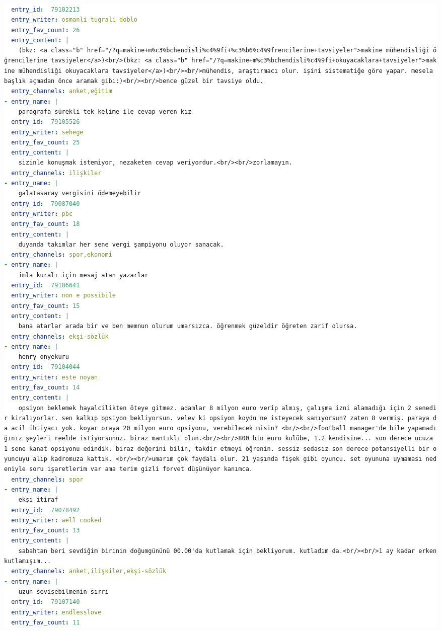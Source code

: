 ```yaml
  entry_id:  79102213
  entry_writer: osmanli tugrali doblo
  entry_fav_count: 26
  entry_content: |
    (bkz: <a class="b" href="/?q=makine+m%c3%bchendisli%c4%9fi+%c3%b6%c4%9frencilerine+tavsiyeler">makine mühendisliği öğrencilerine tavsiyeler</a>)<br/>(bkz: <a class="b" href="/?q=makine+m%c3%bchendisli%c4%9fi+okuyacaklara+tavsiyeler">makine mühendisliği okuyacaklara tavsiyeler</a>)<br/><br/>mühendis, araştırmacı olur. işini sistematiğe göre yapar. mesela başlık açmadan önce aramak gibi:)<br/><br/>bence güzel bir tavsiye oldu.
  entry_channels: anket,eğitim
- entry_name: |
    paragrafa sürekli tek kelime ile cevap veren kız
  entry_id:  79105526
  entry_writer: sehege
  entry_fav_count: 25
  entry_content: |
    sizinle konuşmak istemiyor, nezaketen cevap veriyordur.<br/><br/>zorlamayın.
  entry_channels: ilişkiler
- entry_name: |
    galatasaray vergisini ödemeyebilir
  entry_id:  79087040
  entry_writer: pbc
  entry_fav_count: 18
  entry_content: |
    duyanda takımlar her sene vergi şampiyonu oluyor sanacak.
  entry_channels: spor,ekonomi
- entry_name: |
    imla kuralı için mesaj atan yazarlar
  entry_id:  79106641
  entry_writer: non e possibile
  entry_fav_count: 15
  entry_content: |
    bana atarlar arada bir ve ben memnun olurum umarsızca. öğrenmek güzeldir öğreten zarif olursa.
  entry_channels: ekşi-sözlük
- entry_name: |
    henry onyekuru
  entry_id:  79104044
  entry_writer: este noyan
  entry_fav_count: 14
  entry_content: |
    opsiyon beklemek hayalcilikten öteye gitmez. adamlar 8 milyon euro verip almış, çalışma izni alamadığı için 2 senedir kiralıyorlar. sen kalkıp opsiyon bekliyorsun. velev ki opsiyon koydu ne isteyecek sanıyorsun? zaten 8 vermiş. paraya da acil ihtiyacı yok. koyar oraya 20 milyon euro opsiyonu, verebilecek misin? <br/><br/>football manager'de bile yapamadığınız şeyleri reelde istiyorsunuz. biraz mantıklı olun.<br/><br/>800 bin euro kulübe, 1.2 kendisine... son derece ucuza 1 sene kanat opsiyonu edindik. biraz değerini bilin, takdir etmeyi öğrenin. sessiz sedasız son derece potansiyelli bir oyuncuyu alıp kadromuza kattık. <br/><br/>umarım çok faydalı olur. 21 yaşında fişek gibi oyuncu. set oyununa uymaması nedeniyle soru işaretlerim var ama terim gizli forvet düşünüyor kanımca.
  entry_channels: spor
- entry_name: |
    ekşi itiraf
  entry_id:  79078492
  entry_writer: well cooked
  entry_fav_count: 13
  entry_content: |
    sabahtan beri sevdiğim birinin doğumgününü 00.00'da kutlamak için bekliyorum. kutladım da.<br/><br/>1 ay kadar erken kutlamışım...
  entry_channels: anket,ilişkiler,ekşi-sözlük
- entry_name: |
    uzun sevişebilmenin sırrı
  entry_id:  79107140
  entry_writer: endlesslove
  entry_fav_count: 11
```